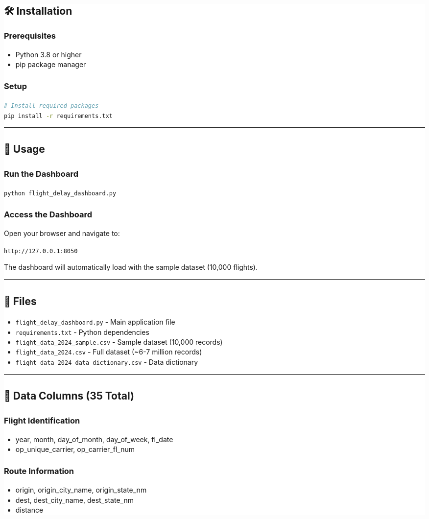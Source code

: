 ## 🛠️ Installation

### Prerequisites
- Python 3.8 or higher
- pip package manager

### Setup
```bash
# Install required packages
pip install -r requirements.txt
```

---

## 🚀 Usage

### Run the Dashboard
```bash
python flight_delay_dashboard.py
```

### Access the Dashboard
Open your browser and navigate to:
```
http://127.0.0.1:8050
```

The dashboard will automatically load with the sample dataset (10,000 flights).

---

## 📁 Files

- `flight_delay_dashboard.py` - Main application file
- `requirements.txt` - Python dependencies
- `flight_data_2024_sample.csv` - Sample dataset (10,000 records)
- `flight_data_2024.csv` - Full dataset (~6-7 million records)
- `flight_data_2024_data_dictionary.csv` - Data dictionary

---

## 🎯 Data Columns (35 Total)

### Flight Identification
- year, month, day_of_month, day_of_week, fl_date
- op_unique_carrier, op_carrier_fl_num

### Route Information
- origin, origin_city_name, origin_state_nm
- dest, dest_city_name, dest_state_nm
- distance
